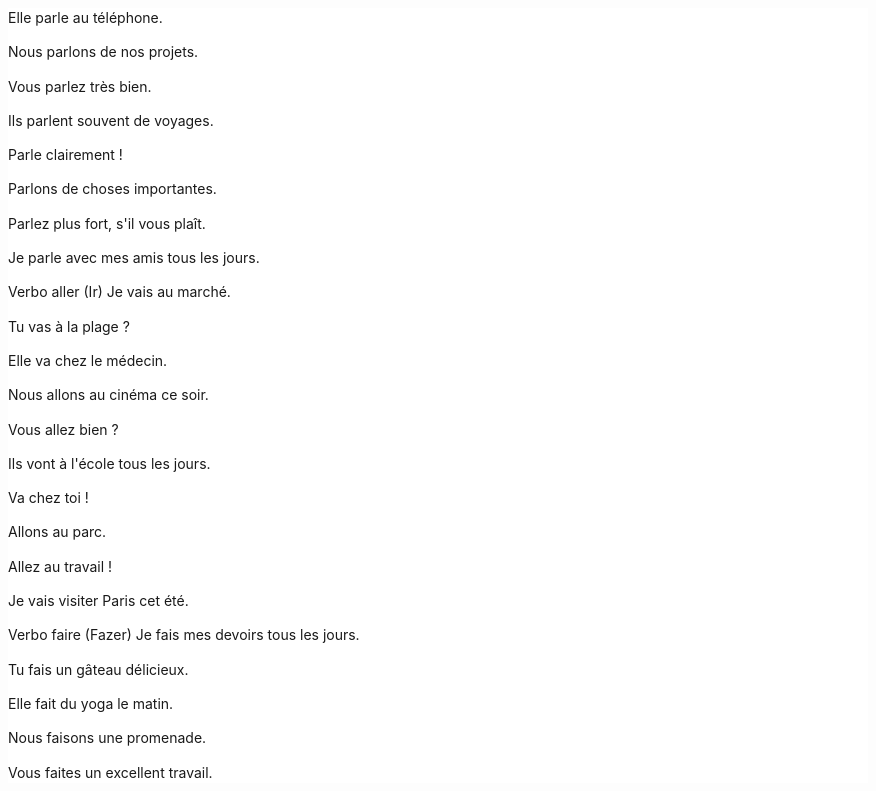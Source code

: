 
Elle parle au téléphone.


Nous parlons de nos projets.


Vous parlez très bien.


Ils parlent souvent de voyages.


Parle clairement !


Parlons de choses importantes.


Parlez plus fort, s'il vous plaît.


Je parle avec mes amis tous les jours.


Verbo aller (Ir)
Je vais au marché.


Tu vas à la plage ?


Elle va chez le médecin.


Nous allons au cinéma ce soir.


Vous allez bien ?


Ils vont à l'école tous les jours.


Va chez toi !


Allons au parc.


Allez au travail !


Je vais visiter Paris cet été.


Verbo faire (Fazer)
Je fais mes devoirs tous les jours.


Tu fais un gâteau délicieux.


Elle fait du yoga le matin.


Nous faisons une promenade.


Vous faites un excellent travail.

